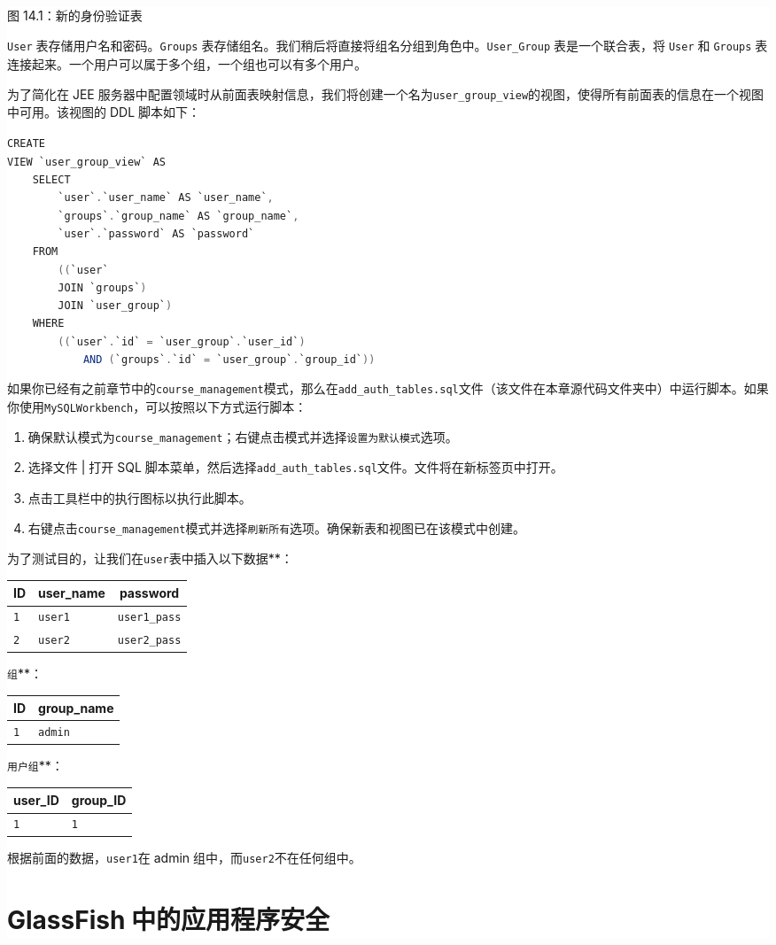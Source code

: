 图 14.1：新的身份验证表

`User` 表存储用户名和密码。`Groups` 表存储组名。我们稍后将直接将组名分组到角色中。`User_Group` 表是一个联合表，将 `User` 和 `Groups` 表连接起来。一个用户可以属于多个组，一个组也可以有多个用户。

为了简化在 JEE 服务器中配置领域时从前面表映射信息，我们将创建一个名为`user_group_view`的视图，使得所有前面表的信息在一个视图中可用。该视图的 DDL 脚本如下：

```java
CREATE
VIEW `user_group_view` AS
    SELECT
        `user`.`user_name` AS `user_name`,
        `groups`.`group_name` AS `group_name`,
        `user`.`password` AS `password`
    FROM
        ((`user`
        JOIN `groups`)
        JOIN `user_group`)
    WHERE
        ((`user`.`id` = `user_group`.`user_id`)
            AND (`groups`.`id` = `user_group`.`group_id`))
```

如果你已经有之前章节中的`course_management`模式，那么在`add_auth_tables.sql`文件（该文件在本章源代码文件夹中）中运行脚本。如果你使用`MySQLWorkbench`，可以按照以下方式运行脚本：

1.  确保默认模式为`course_management`；右键点击模式并选择`设置为默认模式`选项。

1.  选择文件 | 打开 SQL 脚本菜单，然后选择`add_auth_tables.sql`文件。文件将在新标签页中打开。

1.  点击工具栏中的执行图标以执行此脚本。

1.  右键点击`course_management`模式并选择`刷新所有`选项。确保新表和视图已在该模式中创建。

为了测试目的，让我们在`user`表中插入以下数据**：

| **ID** | **user_name** | **password** |
| --- | --- | --- |
| `1` | `user1` | `user1_pass` |
| `2` | `user2` | `user2_pass` |

`组`**：

| **ID** | **group_name** |
| --- | --- |
| `1` | `admin` |

`用户组`**：

| **user_ID** | **group_ID** |
| --- | --- |
| `1` | `1` |

根据前面的数据，`user1`在 admin 组中，而`user2`不在任何组中。

# GlassFish 中的应用程序安全
